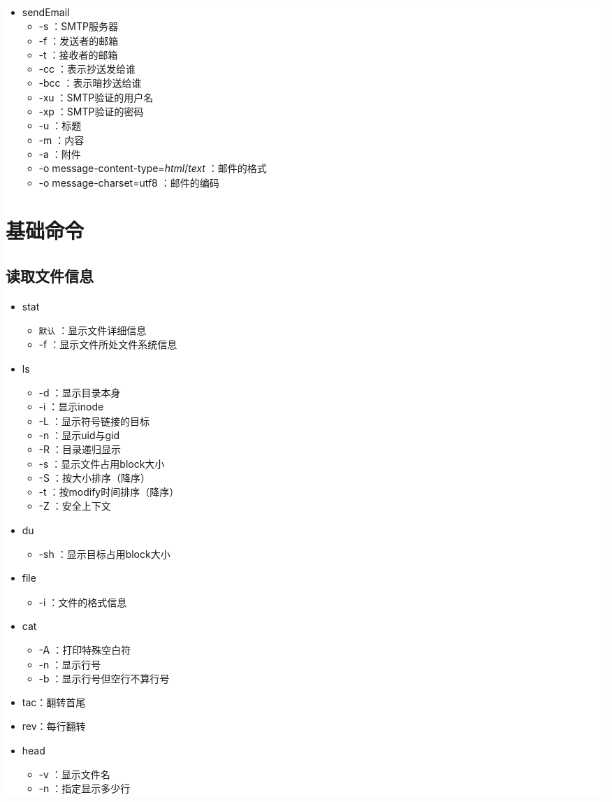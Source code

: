 
* sendEmail
    * -s        ：SMTP服务器
    * -f        ：发送者的邮箱
    * -t        ：接收者的邮箱
    * -cc       ：表示抄送发给谁
    * -bcc      ：表示暗抄送给谁
    * -xu       ：SMTP验证的用户名
    * -xp       ：SMTP验证的密码
    * -u        ：标题
    * -m        ：内容
    * -a        ：附件
    * -o message-content-type=*html*/*text* ：邮件的格式
    * -o message-charset=utf8               ：邮件的编码


# 基础命令
## 读取文件信息
* stat
    * `默认`    ：显示文件详细信息
    * -f        ：显示文件所处文件系统信息


* ls
    * -d        ：显示目录本身
    * -i        ：显示inode
    * -L        ：显示符号链接的目标
    * -n        ：显示uid与gid
    * -R        ：目录递归显示
    * -s        ：显示文件占用block大小
    * -S        ：按大小排序（降序）
    * -t        ：按modify时间排序（降序）
    * -Z        ：安全上下文


* du
    * -sh       ：显示目标占用block大小


* file
    * -i        ：文件的格式信息


* cat
    * -A        ：打印特殊空白符
    * -n        ：显示行号
    * -b        ：显示行号但空行不算行号
* tac：翻转首尾
* rev：每行翻转


* head
    * -v        ：显示文件名
    * -n        ：指定显示多少行
